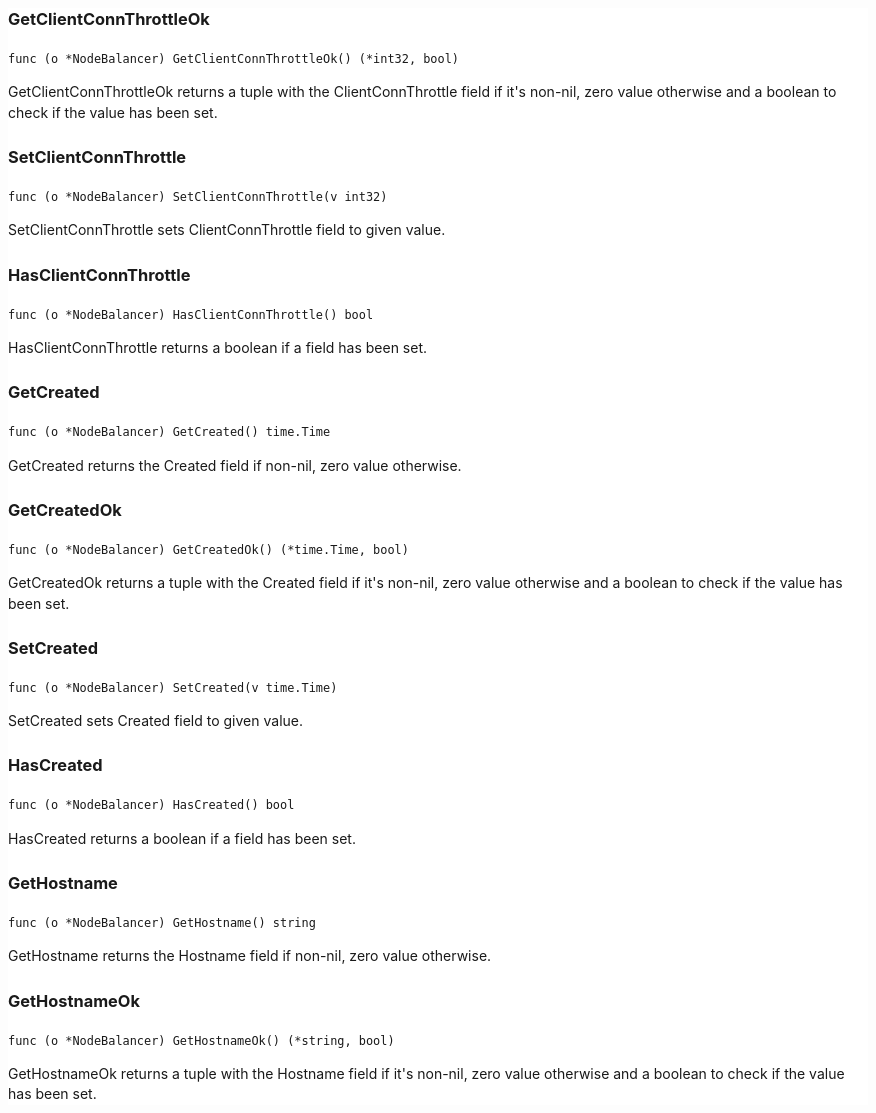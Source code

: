 ### GetClientConnThrottleOk

`func (o *NodeBalancer) GetClientConnThrottleOk() (*int32, bool)`

GetClientConnThrottleOk returns a tuple with the ClientConnThrottle field if it's non-nil, zero value otherwise
and a boolean to check if the value has been set.

### SetClientConnThrottle

`func (o *NodeBalancer) SetClientConnThrottle(v int32)`

SetClientConnThrottle sets ClientConnThrottle field to given value.

### HasClientConnThrottle

`func (o *NodeBalancer) HasClientConnThrottle() bool`

HasClientConnThrottle returns a boolean if a field has been set.

### GetCreated

`func (o *NodeBalancer) GetCreated() time.Time`

GetCreated returns the Created field if non-nil, zero value otherwise.

### GetCreatedOk

`func (o *NodeBalancer) GetCreatedOk() (*time.Time, bool)`

GetCreatedOk returns a tuple with the Created field if it's non-nil, zero value otherwise
and a boolean to check if the value has been set.

### SetCreated

`func (o *NodeBalancer) SetCreated(v time.Time)`

SetCreated sets Created field to given value.

### HasCreated

`func (o *NodeBalancer) HasCreated() bool`

HasCreated returns a boolean if a field has been set.

### GetHostname

`func (o *NodeBalancer) GetHostname() string`

GetHostname returns the Hostname field if non-nil, zero value otherwise.

### GetHostnameOk

`func (o *NodeBalancer) GetHostnameOk() (*string, bool)`

GetHostnameOk returns a tuple with the Hostname field if it's non-nil, zero value otherwise
and a boolean to check if the value has been set.
